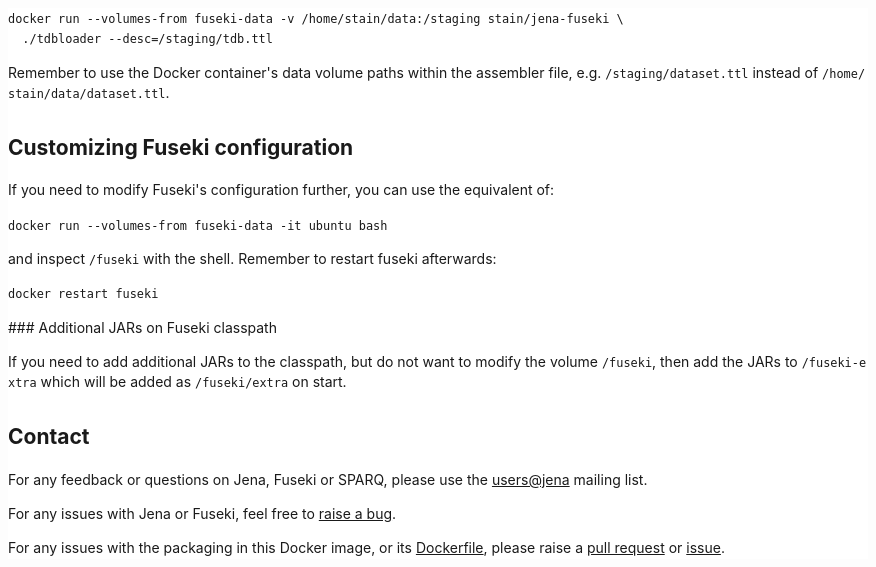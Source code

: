     docker run --volumes-from fuseki-data -v /home/stain/data:/staging stain/jena-fuseki \
      ./tdbloader --desc=/staging/tdb.ttl

Remember to use the Docker container's data volume paths within the assembler
file, e.g. `/staging/dataset.ttl` instead of `/home/stain/data/dataset.ttl`.


## Customizing Fuseki configuration

If you need to modify Fuseki's configuration further, you can use the equivalent of:

    docker run --volumes-from fuseki-data -it ubuntu bash

and inspect `/fuseki` with the shell. Remember to restart fuseki afterwards:

    docker restart fuseki


### Additional JARs on Fuseki classpath

If you need to add additional JARs to the classpath, but do not want to 
modify the volume `/fuseki`, then add the JARs to
`/fuseki-extra` which will be added as `/fuseki/extra` on start.


## Contact

For any feedback or questions on Jena, Fuseki or SPARQ, please use the
[users@jena](https://jena.apache.org/help_and_support/) mailing list.


For any issues with Jena or Fuseki, feel free to
[raise a bug](https://jena.apache.org/help_and_support/bugs_and_suggestions.html).

For any issues with the packaging in this Docker image, or 
its [Dockerfile](https://github.com/stain/jena-docker/),
please raise a [pull request](https://github.com/stain/jena-docker/pulls) or
[issue](https://github.com/stain/jena-docker/issues).

